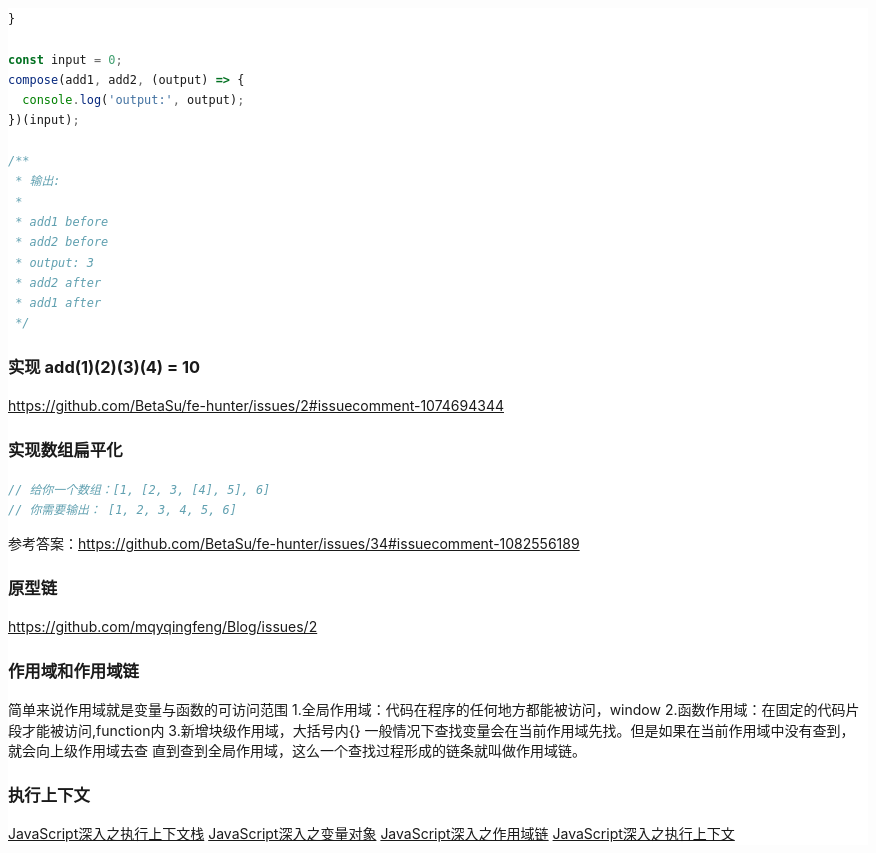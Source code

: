 ```js
}

const input = 0;
compose(add1, add2, (output) => {
  console.log('output:', output);
})(input);

/**
 * 输出:
 *
 * add1 before
 * add2 before
 * output: 3
 * add2 after
 * add1 after
 */

```


### 实现 add(1)(2)(3)(4) = 10

https://github.com/BetaSu/fe-hunter/issues/2#issuecomment-1074694344
### 实现数组扁平化

```js
// 给你一个数组：[1, [2, 3, [4], 5], 6]
// 你需要输出： [1, 2, 3, 4, 5, 6]
```

参考答案：https://github.com/BetaSu/fe-hunter/issues/34#issuecomment-1082556189

### 原型链

https://github.com/mqyqingfeng/Blog/issues/2

### 作用域和作用域链

简单来说作用域就是变量与函数的可访问范围
​
1.全局作用域：代码在程序的任何地方都能被访问，window 
2.函数作用域：在固定的代码片段才能被访问,function内
3.新增块级作用域，大括号内{}
​
一般情况下查找变量会在当前作用域先找。但是如果在当前作用域中没有查到，就会向上级作用域去查
直到查到全局作用域，这么一个查找过程形成的链条就叫做作用域链。

### 执行上下文

[JavaScript深入之执行上下文栈](https://github.com/mqyqingfeng/Blog/issues/4)
[JavaScript深入之变量对象](https://github.com/mqyqingfeng/Blog/issues/5)
[JavaScript深入之作用域链](https://github.com/mqyqingfeng/Blog/issues/6)
[JavaScript深入之执行上下文](https://github.com/mqyqingfeng/Blog/issues/8)
